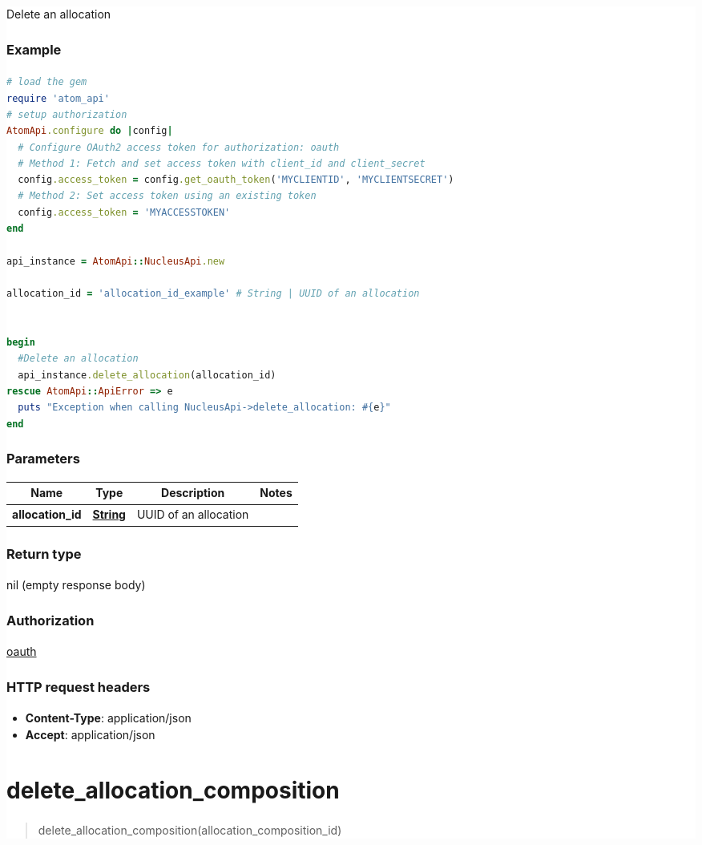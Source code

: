 Delete an allocation

### Example
```ruby
# load the gem
require 'atom_api'
# setup authorization
AtomApi.configure do |config|
  # Configure OAuth2 access token for authorization: oauth
  # Method 1: Fetch and set access token with client_id and client_secret
  config.access_token = config.get_oauth_token('MYCLIENTID', 'MYCLIENTSECRET')
  # Method 2: Set access token using an existing token
  config.access_token = 'MYACCESSTOKEN'
end

api_instance = AtomApi::NucleusApi.new

allocation_id = 'allocation_id_example' # String | UUID of an allocation


begin
  #Delete an allocation
  api_instance.delete_allocation(allocation_id)
rescue AtomApi::ApiError => e
  puts "Exception when calling NucleusApi->delete_allocation: #{e}"
end
```

### Parameters

Name | Type | Description  | Notes
------------- | ------------- | ------------- | -------------
 **allocation_id** | [**String**](.md)| UUID of an allocation | 

### Return type

nil (empty response body)

### Authorization

[oauth](../README.md#oauth)

### HTTP request headers

 - **Content-Type**: application/json
 - **Accept**: application/json



# **delete_allocation_composition**
> delete_allocation_composition(allocation_composition_id)
